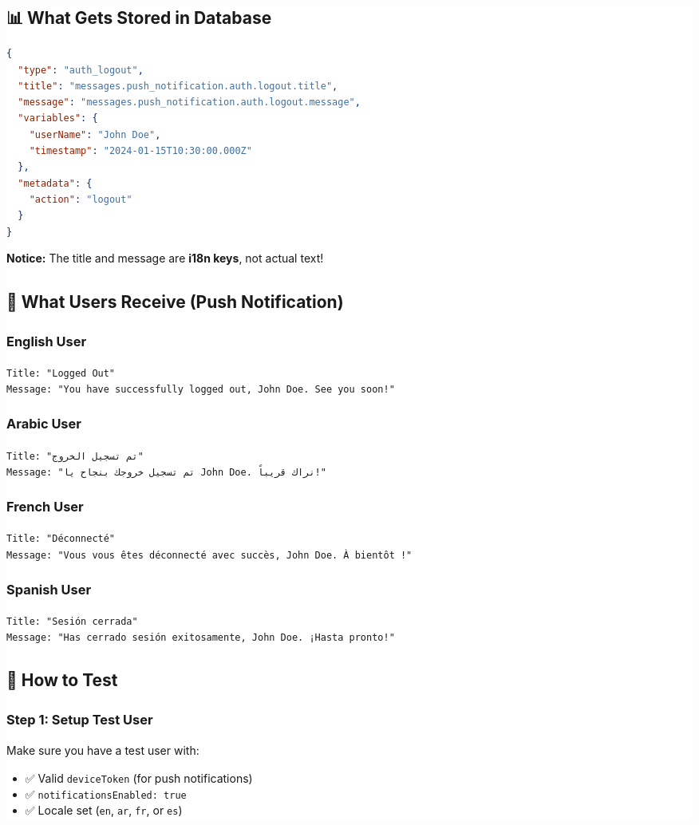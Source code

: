 ## 📊 What Gets Stored in Database

```json
{
  "type": "auth_logout",
  "title": "messages.push_notification.auth.logout.title",
  "message": "messages.push_notification.auth.logout.message",
  "variables": {
    "userName": "John Doe",
    "timestamp": "2024-01-15T10:30:00.000Z"
  },
  "metadata": {
    "action": "logout"
  }
}
```

**Notice:** The title and message are **i18n keys**, not actual text!

## 📱 What Users Receive (Push Notification)

### English User
```
Title: "Logged Out"
Message: "You have successfully logged out, John Doe. See you soon!"
```

### Arabic User
```
Title: "تم تسجيل الخروج"
Message: "تم تسجيل خروجك بنجاح يا John Doe. نراك قريباً!"
```

### French User
```
Title: "Déconnecté"
Message: "Vous vous êtes déconnecté avec succès, John Doe. À bientôt !"
```

### Spanish User
```
Title: "Sesión cerrada"
Message: "Has cerrado sesión exitosamente, John Doe. ¡Hasta pronto!"
```

## 🧪 How to Test

### Step 1: Setup Test User

Make sure you have a test user with:
- ✅ Valid `deviceToken` (for push notifications)
- ✅ `notificationsEnabled: true`
- ✅ Locale set (`en`, `ar`, `fr`, or `es`)
